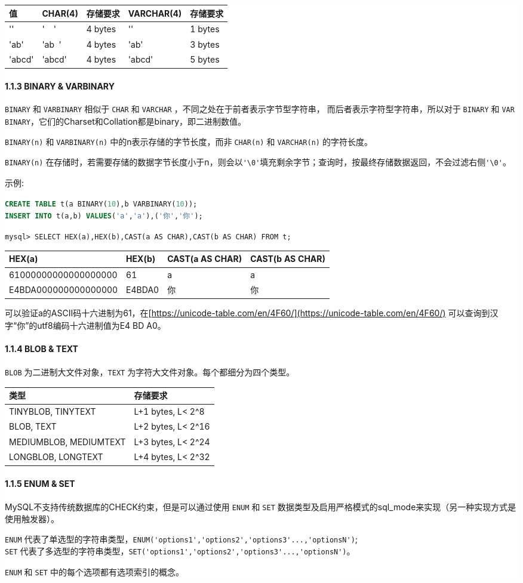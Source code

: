 | 值 | CHAR(4) | 存储要求 | VARCHAR(4)| 存储要求 |
|:---|:---|:---|:---|:---|
|''|'&nbsp;&nbsp;&nbsp;&nbsp;'|4 bytes|''|1 bytes|
|'ab'|'ab&nbsp;&nbsp;'|4 bytes|'ab'|3 bytes|
|'abcd'|'abcd'|4 bytes|'abcd'|5 bytes|

#### 1.1.3 BINARY & VARBINARY

`BINARY` 和 `VARBINARY` 相似于 `CHAR` 和 `VARCHAR` ，不同之处在于前者表示字节型字符串，
而后者表示字符型字符串，所以对于 `BINARY` 和 `VARBINARY`，它们的Charset和Collation都是binary，即二进制数值。

`BINARY(n)` 和 `VARBINARY(n)` 中的n表示存储的字节长度，而非 `CHAR(n)` 和 `VARCHAR(n)` 的字符长度。

`BINARY(n)` 在存储时，若需要存储的数据字节长度小于n，则会以`'\0'`填充剩余字节；查询时，按最终存储数据返回，不会过滤右侧`'\0'`。

示例:

```SQL
CREATE TABLE t(a BINARY(10),b VARBINARY(10));
INSERT INTO t(a,b) VALUES('a','a'),('你','你');
```

`mysql> SELECT HEX(a),HEX(b),CAST(a AS CHAR),CAST(b AS CHAR) FROM t;`

| HEX(a) | HEX(b) | CAST(a AS CHAR) | CAST(b AS CHAR)|
|:---|:---|:---|:---|
|61000000000000000000|61|a|a|
|E4BDA000000000000000|E4BDA0|你|你|

可以验证a的ASCII码十六进制为61，在[https://unicode-table.com/en/4F60/](https://unicode-table.com/en/4F60/)
可以查询到汉字“你”的utf8编码十六进制值为E4 BD A0。

#### 1.1.4 BLOB & TEXT

`BLOB` 为二进制大文件对象，`TEXT` 为字符大文件对象。每个都细分为四个类型。

| 类型 | 存储要求 |
|:---|:---|
|TINYBLOB, TINYTEXT|L+1 bytes, L< 2^8|
|BLOB, TEXT|L+2 bytes, L< 2^16|
|MEDIUMBLOB,  MEDIUMTEXT|L+3 bytes, L< 2^24|
|LONGBLOB, LONGTEXT|L+4 bytes, L< 2^32|

#### 1.1.5 ENUM & SET

MySQL不支持传统数据库的CHECK约束，但是可以通过使用 `ENUM` 和 `SET` 数据类型及启用严格模式的sql_mode来实现（另一种实现方式是使用触发器）。

`ENUM` 代表了单选型的字符串类型，`ENUM('options1','options2','options3'...,'optionsN')`;   
`SET` 代表了多选型的字符串类型，`SET('options1','options2','options3'...,'optionsN')`。

`ENUM` 和 `SET` 中的每个选项都有选项索引的概念。
